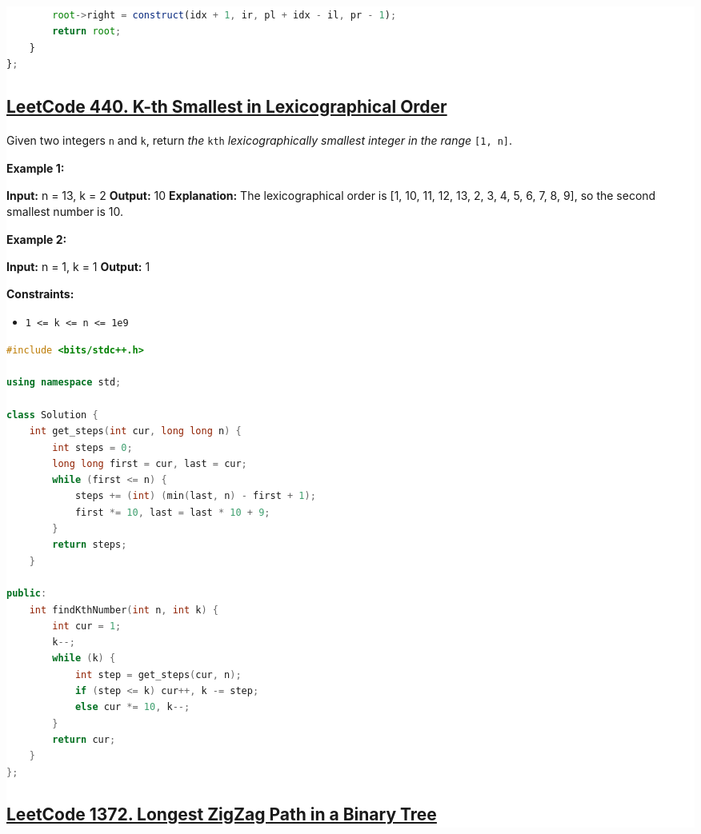```jsx
        root->right = construct(idx + 1, ir, pl + idx - il, pr - 1);
        return root;
    }
};
```

## [LeetCode 440. K-th Smallest in Lexicographical Order](https://leetcode.cn/problems/k-th-smallest-in-lexicographical-order/)

Given two integers `n` and `k`, return *the* `kth` *lexicographically smallest integer in the range* `[1, n]`.

**Example 1:**

**Input:** n = 13, k = 2
**Output:** 10
**Explanation:** The lexicographical order is \[1, 10, 11, 12, 13, 2, 3, 4, 5, 6, 7, 8, 9\], so the second smallest number is 10.

**Example 2:**

**Input:** n = 1, k = 1
**Output:** 1

**Constraints:**

-   `1 <= k <= n <= 1e9`
```cpp
#include <bits/stdc++.h>

using namespace std;

class Solution {
    int get_steps(int cur, long long n) {
        int steps = 0;
        long long first = cur, last = cur;
        while (first <= n) {
            steps += (int) (min(last, n) - first + 1);
            first *= 10, last = last * 10 + 9;
        }
        return steps;
    }

public:
    int findKthNumber(int n, int k) {
        int cur = 1;
        k--;
        while (k) {
            int step = get_steps(cur, n);
            if (step <= k) cur++, k -= step;
            else cur *= 10, k--;
        }
        return cur;
    }
};
```
## [LeetCode 1372. Longest ZigZag Path in a Binary Tree](https://leetcode.cn/problems/longest-zigzag-path-in-a-binary-tree/)
